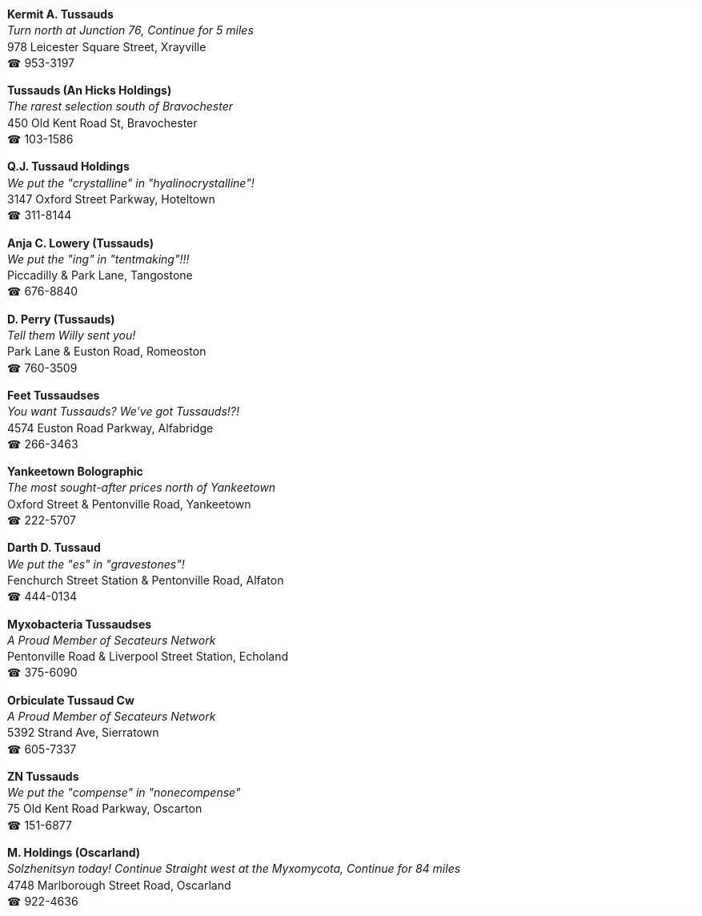 **Kermit A. Tussauds**  
_Turn north at Junction 76, Continue for 5 miles_  
978 Leicester Square Street, Xrayville  
☎ 953-3197

**Tussauds (An Hicks Holdings)**  
_The rarest selection south of Bravochester_  
450 Old Kent Road St, Bravochester  
☎ 103-1586

**Q.J. Tussaud Holdings**  
_We put the "crystalline" in "hyalinocrystalline"!_  
3147 Oxford Street Parkway, Hoteltown  
☎ 311-8144

**Anja C. Lowery (Tussauds)**  
_We put the "ing" in "tentmaking"!!!_  
Piccadilly & Park Lane, Tangostone  
☎ 676-8840

**D. Perry (Tussauds)**  
_Tell them Willy sent you!_  
Park Lane & Euston Road, Romeoston  
☎ 760-3509

**Feet Tussaudses**  
_You want Tussauds? We've got Tussauds!?!_  
4574 Euston Road Parkway, Alfabridge  
☎ 266-3463

**Yankeetown Bolographic**  
_The most sought-after prices north of Yankeetown_  
Oxford Street & Pentonville Road, Yankeetown  
☎ 222-5707

**Darth D. Tussaud**  
_We put the "es" in "gravestones"!_  
Fenchurch Street Station & Pentonville Road, Alfaton  
☎ 444-0134

**Myxobacteria Tussaudses**  
_A Proud Member of Secateurs Network_  
Pentonville Road & Liverpool Street Station, Echoland  
☎ 375-6090

**Orbiculate Tussaud Cw**  
_A Proud Member of Secateurs Network_  
5392 Strand Ave, Sierratown  
☎ 605-7337

**ZN Tussauds**  
_We put the "compense" in "nonecompense"_  
75 Old Kent Road Parkway, Oscarton  
☎ 151-6877

**M. Holdings (Oscarland)**  
_Solzhenitsyn today! 
Continue Straight west at the Myxomycota, Continue for 84 miles_  
4748 Marlborough Street Road, Oscarland  
☎ 922-4636

